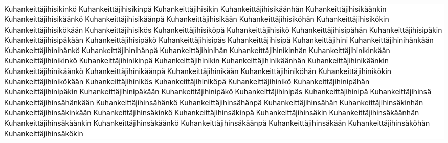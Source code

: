Kuhankeittäjihisikinkö
Kuhankeittäjihisikinpä
Kuhankeittäjihisikin
Kuhankeittäjihisikäänhän
Kuhankeittäjihisikäänkin
Kuhankeittäjihisikäänkö
Kuhankeittäjihisikäänpä
Kuhankeittäjihisikään
Kuhankeittäjihisiköhän
Kuhankeittäjihisikökin
Kuhankeittäjihisikökään
Kuhankeittäjihisikös
Kuhankeittäjihisiköpä
Kuhankeittäjihisikö
Kuhankeittäjihisipähän
Kuhankeittäjihisipäkin
Kuhankeittäjihisipäkään
Kuhankeittäjihisipäkö
Kuhankeittäjihisipäs
Kuhankeittäjihisipä
Kuhankeittäjihini
Kuhankeittäjihinihänkään
Kuhankeittäjihinihänkö
Kuhankeittäjihinihänpä
Kuhankeittäjihinihän
Kuhankeittäjihinikinhän
Kuhankeittäjihinikinkään
Kuhankeittäjihinikinkö
Kuhankeittäjihinikinpä
Kuhankeittäjihinikin
Kuhankeittäjihinikäänhän
Kuhankeittäjihinikäänkin
Kuhankeittäjihinikäänkö
Kuhankeittäjihinikäänpä
Kuhankeittäjihinikään
Kuhankeittäjihiniköhän
Kuhankeittäjihinikökin
Kuhankeittäjihinikökään
Kuhankeittäjihinikös
Kuhankeittäjihiniköpä
Kuhankeittäjihinikö
Kuhankeittäjihinipähän
Kuhankeittäjihinipäkin
Kuhankeittäjihinipäkään
Kuhankeittäjihinipäkö
Kuhankeittäjihinipäs
Kuhankeittäjihinipä
Kuhankeittäjihinsä
Kuhankeittäjihinsähänkään
Kuhankeittäjihinsähänkö
Kuhankeittäjihinsähänpä
Kuhankeittäjihinsähän
Kuhankeittäjihinsäkinhän
Kuhankeittäjihinsäkinkään
Kuhankeittäjihinsäkinkö
Kuhankeittäjihinsäkinpä
Kuhankeittäjihinsäkin
Kuhankeittäjihinsäkäänhän
Kuhankeittäjihinsäkäänkin
Kuhankeittäjihinsäkäänkö
Kuhankeittäjihinsäkäänpä
Kuhankeittäjihinsäkään
Kuhankeittäjihinsäköhän
Kuhankeittäjihinsäkökin